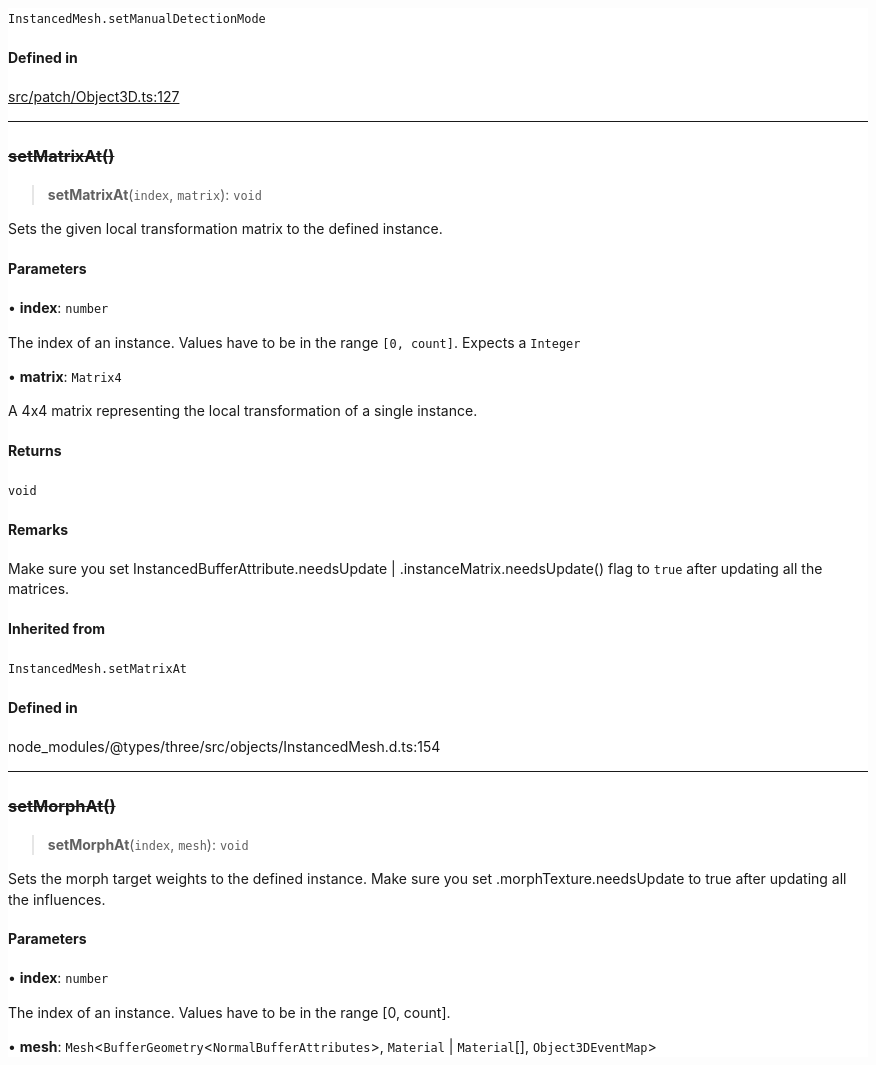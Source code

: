 `InstancedMesh.setManualDetectionMode`

#### Defined in

[src/patch/Object3D.ts:127](https://github.com/agargaro/three.ez/blob/b06e30e89a1cb80df2de9df7c48590de59a134ce/src/patch/Object3D.ts#L127)

***

### ~~setMatrixAt()~~

> **setMatrixAt**(`index`, `matrix`): `void`

Sets the given local transformation matrix to the defined instance.

#### Parameters

• **index**: `number`

The index of an instance. Values have to be in the range `[0, count]`. Expects a `Integer`

• **matrix**: `Matrix4`

A 4x4 matrix representing the local transformation of a single instance.

#### Returns

`void`

#### Remarks

Make sure you set InstancedBufferAttribute.needsUpdate | .instanceMatrix.needsUpdate() flag to `true` after updating all the matrices.

#### Inherited from

`InstancedMesh.setMatrixAt`

#### Defined in

node\_modules/@types/three/src/objects/InstancedMesh.d.ts:154

***

### ~~setMorphAt()~~

> **setMorphAt**(`index`, `mesh`): `void`

Sets the morph target weights to the defined instance. Make sure you set .morphTexture.needsUpdate
to true after updating all the influences.

#### Parameters

• **index**: `number`

The index of an instance. Values have to be in the range [0, count].

• **mesh**: `Mesh`\<`BufferGeometry`\<`NormalBufferAttributes`\>, `Material` \| `Material`[], `Object3DEventMap`\>
